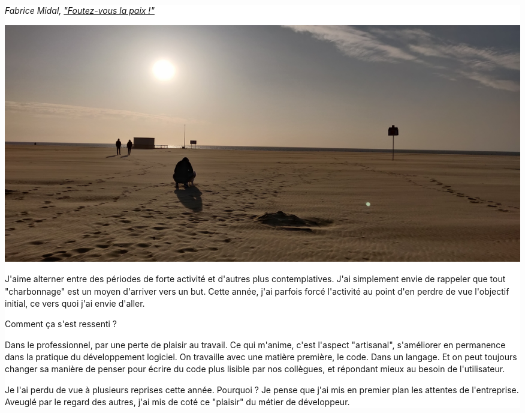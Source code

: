 *Fabrice
Midal, ["Foutez-vous la paix !"](https://www.babelio.com/livres/Midal-Foutez-vous-la-paix-et-commencez-a-vivre/1262125)*

![](ostende.jpg)

J'aime alterner entre des périodes de forte activité et d'autres plus contemplatives. J'ai simplement envie
de rappeler que tout "charbonnage" est un moyen d'arriver vers un but. Cette année, j'ai parfois forcé l'activité au
point d'en perdre de vue l'objectif initial, ce vers quoi j'ai envie d'aller.

Comment ça s'est ressenti ?

Dans le professionnel, par une perte de plaisir au travail. Ce qui m'anime, c'est l'aspect "artisanal", s'améliorer en
permanence dans la pratique du développement logiciel. On travaille avec une matière première, le code. Dans un langage.
Et on peut toujours changer sa manière de penser pour écrire du code plus lisible par nos collègues, et répondant mieux
au besoin de l'utilisateur.

Je l'ai perdu de vue à plusieurs reprises cette année. Pourquoi ? Je pense que j'ai mis en premier plan les attentes de
l'entreprise. Aveuglé par le regard des autres, j'ai mis de coté ce "plaisir" du métier de développeur.
